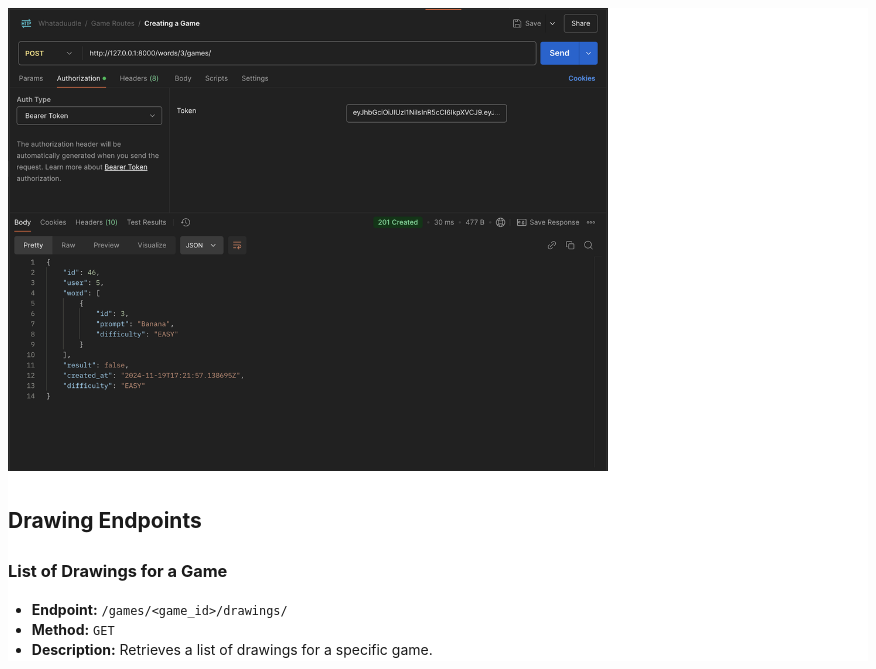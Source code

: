   <img src="./README.Images/Game - Create Game - PM.png" alt="MVP ERD" width=600/>

## Drawing Endpoints

### List of Drawings for a Game

- **Endpoint:** `/games/<game_id>/drawings/`
- **Method:** `GET`
- **Description:** Retrieves a list of drawings for a specific game.
  </br>